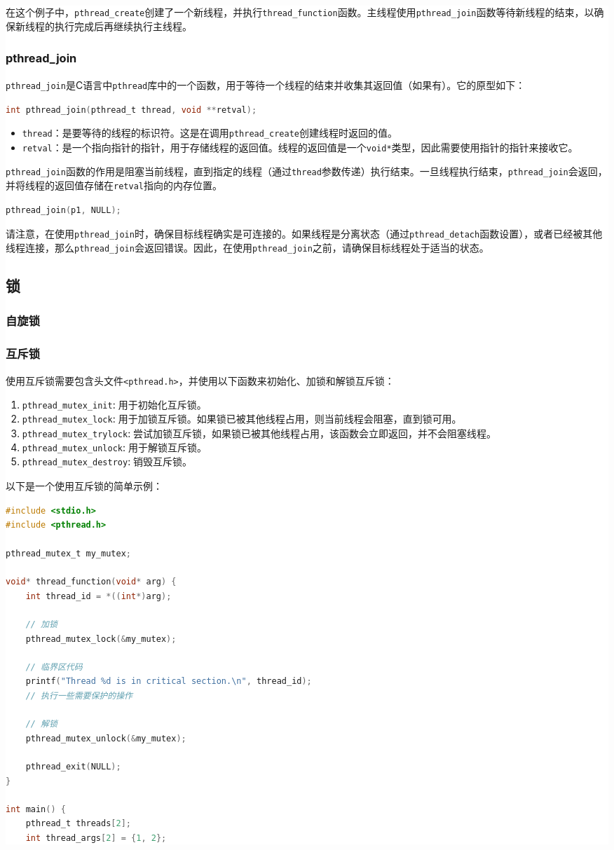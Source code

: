 在这个例子中，`pthread_create`创建了一个新线程，并执行`thread_function`函数。主线程使用`pthread_join`函数等待新线程的结束，以确保新线程的执行完成后再继续执行主线程。


### pthread_join

`pthread_join`是C语言中`pthread`库中的一个函数，用于等待一个线程的结束并收集其返回值（如果有）。它的原型如下：

```c
int pthread_join(pthread_t thread, void **retval);
```

- `thread`：是要等待的线程的标识符。这是在调用`pthread_create`创建线程时返回的值。
- `retval`：是一个指向指针的指针，用于存储线程的返回值。线程的返回值是一个`void*`类型，因此需要使用指针的指针来接收它。

`pthread_join`函数的作用是阻塞当前线程，直到指定的线程（通过`thread`参数传递）执行结束。一旦线程执行结束，`pthread_join`会返回，并将线程的返回值存储在`retval`指向的内存位置。

```c
pthread_join(p1, NULL);
```


请注意，在使用`pthread_join`时，确保目标线程确实是可连接的。如果线程是分离状态（通过`pthread_detach`函数设置），或者已经被其他线程连接，那么`pthread_join`会返回错误。因此，在使用`pthread_join`之前，请确保目标线程处于适当的状态。


## 锁

### 自旋锁

### 互斥锁

使用互斥锁需要包含头文件`<pthread.h>`，并使用以下函数来初始化、加锁和解锁互斥锁：

1. `pthread_mutex_init`: 用于初始化互斥锁。
2. `pthread_mutex_lock`: 用于加锁互斥锁。如果锁已被其他线程占用，则当前线程会阻塞，直到锁可用。
3. `pthread_mutex_trylock`: 尝试加锁互斥锁，如果锁已被其他线程占用，该函数会立即返回，并不会阻塞线程。
4. `pthread_mutex_unlock`: 用于解锁互斥锁。
5. `pthread_mutex_destroy`: 销毁互斥锁。

以下是一个使用互斥锁的简单示例：

```c
#include <stdio.h>
#include <pthread.h>

pthread_mutex_t my_mutex;

void* thread_function(void* arg) {
    int thread_id = *((int*)arg);

    // 加锁
    pthread_mutex_lock(&my_mutex);

    // 临界区代码
    printf("Thread %d is in critical section.\n", thread_id);
    // 执行一些需要保护的操作

    // 解锁
    pthread_mutex_unlock(&my_mutex);

    pthread_exit(NULL);
}

int main() {
    pthread_t threads[2];
    int thread_args[2] = {1, 2};

```